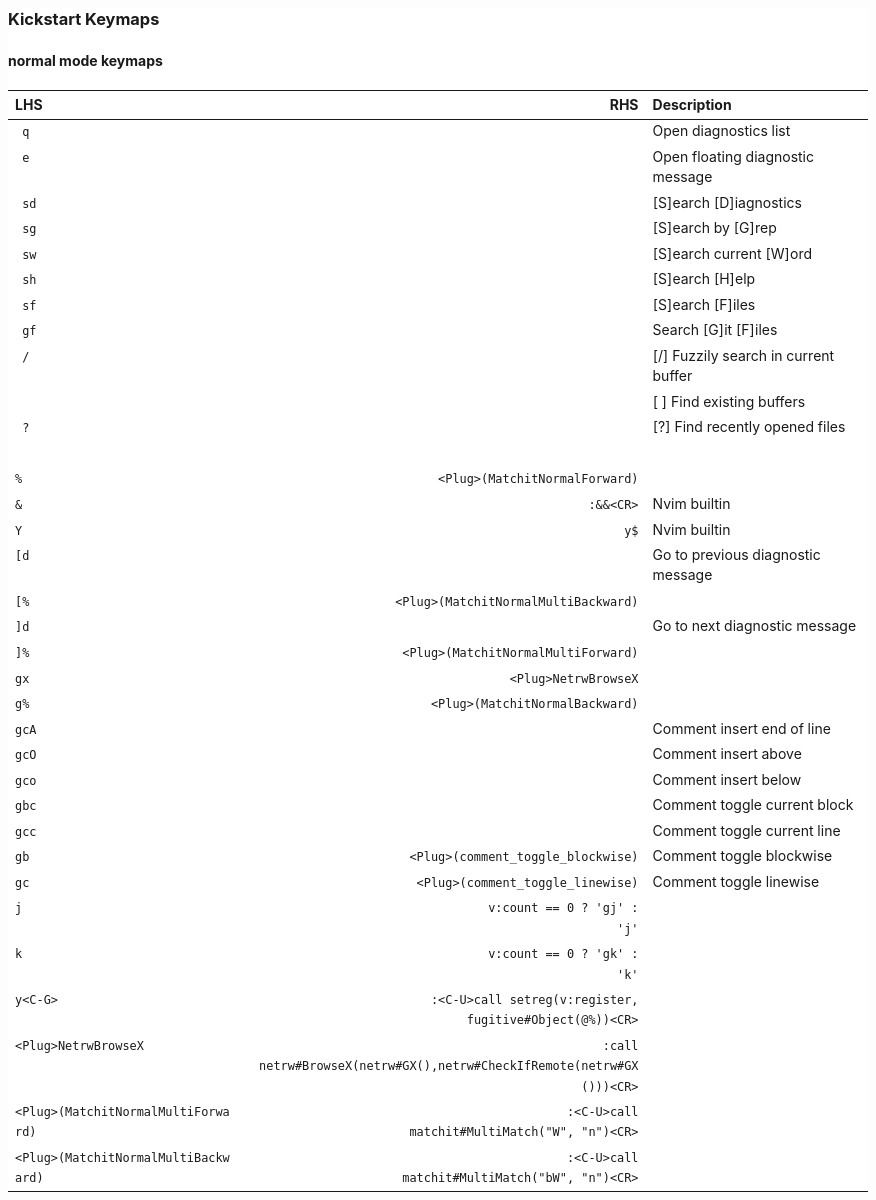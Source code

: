 ### Kickstart Keymaps

#### normal mode keymaps

|  LHS  |  RHS  | Description |
| :---- | ----: | :---------- |
| <code> q</code>|  | Open diagnostics list | 
| <code> e</code>|  | Open floating diagnostic message | 
| <code> sd</code>|  | [S]earch [D]iagnostics | 
| <code> sg</code>|  | [S]earch by [G]rep | 
| <code> sw</code>|  | [S]earch current [W]ord | 
| <code> sh</code>|  | [S]earch [H]elp | 
| <code> sf</code>|  | [S]earch [F]iles | 
| <code> gf</code>|  | Search [G]it [F]iles | 
| <code> /</code>|  | [/] Fuzzily search in current buffer | 
| <code>  </code>|  | [ ] Find existing buffers | 
| <code> ?</code>|  | [?] Find recently opened files | 
| <code> </code> | <code></code> |  |
| <code>%</code> | <code>&lt;Plug&gt;(MatchitNormalForward)</code> |  |
| <code>&</code> | <code>:&&&lt;CR&gt;</code> | Nvim builtin | 
| <code>Y</code> | <code>y$</code> | Nvim builtin | 
| <code>[d</code>|  | Go to previous diagnostic message | 
| <code>[%</code> | <code>&lt;Plug&gt;(MatchitNormalMultiBackward)</code> |  |
| <code>]d</code>|  | Go to next diagnostic message | 
| <code>]%</code> | <code>&lt;Plug&gt;(MatchitNormalMultiForward)</code> |  |
| <code>gx</code> | <code>&lt;Plug&gt;NetrwBrowseX</code> |  |
| <code>g%</code> | <code>&lt;Plug&gt;(MatchitNormalBackward)</code> |  |
| <code>gcA</code>|  | Comment insert end of line | 
| <code>gcO</code>|  | Comment insert above | 
| <code>gco</code>|  | Comment insert below | 
| <code>gbc</code>|  | Comment toggle current block | 
| <code>gcc</code>|  | Comment toggle current line | 
| <code>gb</code> | <code>&lt;Plug&gt;(comment_toggle_blockwise)</code> | Comment toggle blockwise | 
| <code>gc</code> | <code>&lt;Plug&gt;(comment_toggle_linewise)</code> | Comment toggle linewise | 
| <code>j</code> | <code>v:count == 0 ? 'gj' : 'j'</code> |  |
| <code>k</code> | <code>v:count == 0 ? 'gk' : 'k'</code> |  |
| <code>y&lt;C-G&gt;</code> | <code>:&lt;C-U&gt;call setreg(v:register, fugitive#Object(@%))&lt;CR&gt;</code> |  |
| <code>&lt;Plug&gt;NetrwBrowseX</code> | <code>:call netrw#BrowseX(netrw#GX(),netrw#CheckIfRemote(netrw#GX()))&lt;CR&gt;</code> |  |
| <code>&lt;Plug&gt;(MatchitNormalMultiForward)</code> | <code>:&lt;C-U&gt;call matchit#MultiMatch("W",  "n")&lt;CR&gt;</code> |  |
| <code>&lt;Plug&gt;(MatchitNormalMultiBackward)</code> | <code>:&lt;C-U&gt;call matchit#MultiMatch("bW", "n")&lt;CR&gt;</code> |  |